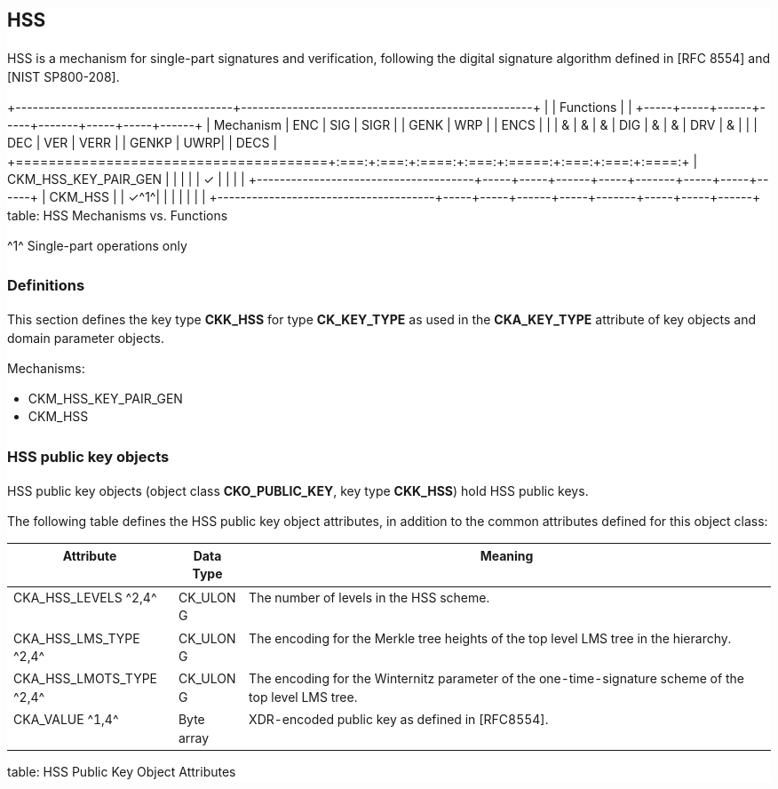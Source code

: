 ## HSS

HSS is a mechanism for single-part signatures and verification, following the
digital signature algorithm defined in [RFC 8554] and [NIST SP800-208].

+--------------------------------------+---------------------------------------------------+
|                                      | Functions                                         |
|                                      +-----+-----+------+-----+-------+-----+-----+------+
| Mechanism                            | ENC | SIG | SIGR |     | GENK  | WRP |     | ENCS |
|                                      |  &  |  &  |  &   | DIG |   &   |  &  | DRV |  &   |
|                                      | DEC | VER | VERR |     | GENKP | UWRP|     | DECS |
+======================================+:===:+:===:+:====:+:===:+:=====:+:===:+:===:+:====:+
| CKM_HSS_KEY_PAIR_GEN                 |     |     |      |     |   ✓   |     |     |      |
+--------------------------------------+-----+-----+------+-----+-------+-----+-----+------+
| CKM_HSS                              |     | ✓^1^|      |     |       |     |     |      |
+--------------------------------------+-----+-----+------+-----+-------+-----+-----+------+
table: HSS Mechanisms vs. Functions

^1^ Single-part operations only

### Definitions 

This section defines the key type **CKK_HSS** for type **CK_KEY_TYPE** as used
in the **CKA_KEY_TYPE** attribute of key objects and domain parameter objects.

Mechanisms:

- CKM_HSS_KEY_PAIR_GEN
- CKM_HSS

### HSS public key objects

HSS public key objects (object class **CKO_PUBLIC_KEY**, key type **CKK_HSS**)
hold HSS public keys.

The following table defines the HSS public key object attributes, in addition to
the common attributes defined for this object class:

| Attribute                | Data Type  | Meaning                            |
|--------------------------|------------|------------------------------------|
| CKA_HSS_LEVELS ^2,4^     | CK_ULONG   | The number of levels in the HSS scheme. |
| CKA_HSS_LMS_TYPE ^2,4^   | CK_ULONG   | The encoding for the Merkle tree heights of the top level LMS tree in the hierarchy. |
| CKA_HSS_LMOTS_TYPE ^2,4^ | CK_ULONG   | The encoding for the Winternitz parameter of the one-time-signature scheme of the top level LMS tree. |
| CKA_VALUE ^1,4^          | Byte array | XDR-encoded public key as defined in [RFC8554].  |
table: HSS Public Key Object Attributes
